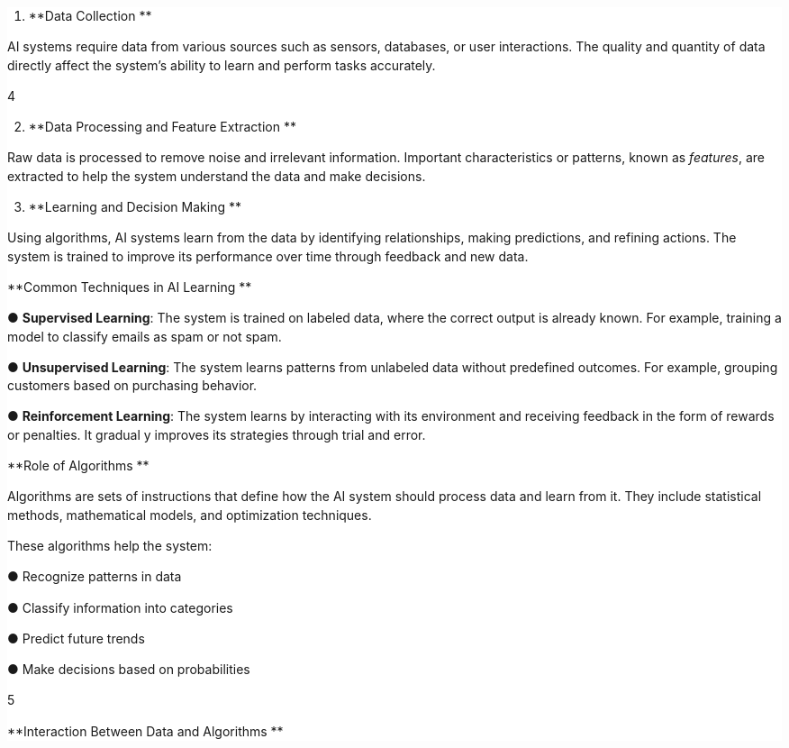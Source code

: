 1. **Data Collection **

AI systems require data from various sources such as sensors, databases, or user interactions. The quality and quantity of data directly affect the system’s ability to learn and perform tasks accurately. 



4 

2. **Data Processing and Feature Extraction **

Raw data is processed to remove noise and irrelevant information. Important characteristics or patterns, known as *features*, are extracted to help the system understand the data and make decisions. 



3. **Learning and Decision Making **

Using algorithms, AI systems learn from the data by identifying relationships, making predictions, and refining actions. The system is trained to improve its performance over time through feedback and new data. 



**Common Techniques in AI Learning **

● **Supervised Learning**: The system is trained on labeled data, where the correct output is already known. For example, training a model to classify emails as spam or not spam. 



● **Unsupervised Learning**: The system learns patterns from unlabeled data without predefined outcomes. For example, grouping customers based on purchasing behavior. 



● **Reinforcement Learning**: The system learns by interacting with its environment and receiving feedback in the form of rewards or penalties. It gradual y improves its strategies through trial and error. 



**Role of Algorithms **

Algorithms are sets of instructions that define how the AI system should process data and learn from it. They include statistical methods, mathematical models, and optimization techniques. 

These algorithms help the system: 

● Recognize patterns in data 



● Classify information into categories 



● Predict future trends 



● Make decisions based on probabilities 



5 

**Interaction Between Data and Algorithms **
